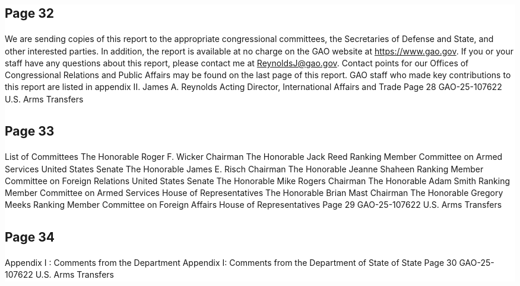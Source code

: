 
## Page 32

We are sending copies of this report to the appropriate congressional
committees, the Secretaries of Defense and State, and other interested
parties. In addition, the report is available at no charge on the GAO
website at https://www.gao.gov.
If you or your staff have any questions about this report, please contact
me at ReynoldsJ@gao.gov. Contact points for our Offices of
Congressional Relations and Public Affairs may be found on the last page
of this report. GAO staff who made key contributions to this report are
listed in appendix II.
James A. Reynolds
Acting Director, International Affairs and Trade
Page 28 GAO-25-107622 U.S. Arms Transfers


## Page 33

List of Committees
The Honorable Roger F. Wicker
Chairman
The Honorable Jack Reed
Ranking Member
Committee on Armed Services
United States Senate
The Honorable James E. Risch
Chairman
The Honorable Jeanne Shaheen
Ranking Member
Committee on Foreign Relations
United States Senate
The Honorable Mike Rogers
Chairman
The Honorable Adam Smith
Ranking Member
Committee on Armed Services
House of Representatives
The Honorable Brian Mast
Chairman
The Honorable Gregory Meeks
Ranking Member
Committee on Foreign Affairs
House of Representatives
Page 29 GAO-25-107622 U.S. Arms Transfers


## Page 34

Appendix I : Comments from the Department
Appendix I: Comments from the Department of
State
of State
Page 30 GAO-25-107622 U.S. Arms Transfers
